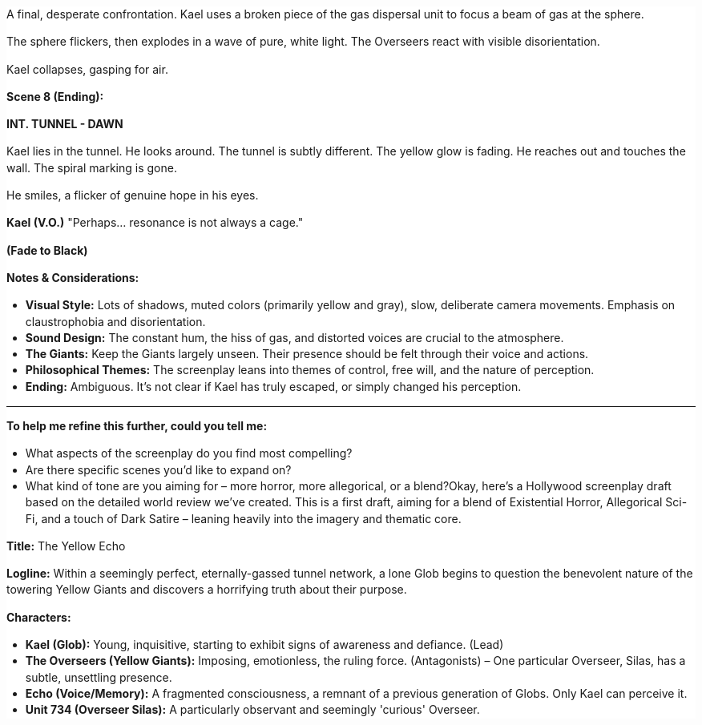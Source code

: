 A final, desperate confrontation. Kael uses a broken piece of the gas dispersal unit to focus a beam of gas at the sphere. 

The sphere flickers, then explodes in a wave of pure, white light.  The Overseers react with visible disorientation.

Kael collapses, gasping for air.

**Scene 8 (Ending):**

**INT. TUNNEL - DAWN**

Kael lies in the tunnel. He looks around. The tunnel is subtly different. The yellow glow is fading. He reaches out and touches the wall. The spiral marking is gone. 

He smiles, a flicker of genuine hope in his eyes.

**Kael (V.O.)** "Perhaps… resonance is not always a cage."

**(Fade to Black)**



**Notes & Considerations:**

*   **Visual Style:**  Lots of shadows, muted colors (primarily yellow and gray), slow, deliberate camera movements. Emphasis on claustrophobia and disorientation.
*   **Sound Design:** The constant hum, the hiss of gas, and distorted voices are crucial to the atmosphere.
*   **The Giants:** Keep the Giants largely unseen. Their presence should be felt through their voice and actions.
*   **Philosophical Themes:** The screenplay leans into themes of control, free will, and the nature of perception.
*   **Ending:**  Ambiguous. It’s not clear if Kael has truly escaped, or simply changed his perception.

---

**To help me refine this further, could you tell me:**

*   What aspects of the screenplay do you find most compelling?
*   Are there specific scenes you’d like to expand on?
*   What kind of tone are you aiming for – more horror, more allegorical, or a blend?Okay, here’s a Hollywood screenplay draft based on the detailed world review we’ve created. This is a first draft, aiming for a blend of Existential Horror, Allegorical Sci-Fi, and a touch of Dark Satire – leaning heavily into the imagery and thematic core.

**Title:** The Yellow Echo

**Logline:**  Within a seemingly perfect, eternally-gassed tunnel network, a lone Glob begins to question the benevolent nature of the towering Yellow Giants and discovers a horrifying truth about their purpose.

**Characters:**

* **Kael (Glob):**  Young, inquisitive, starting to exhibit signs of awareness and defiance. (Lead)
* **The Overseers (Yellow Giants):** Imposing, emotionless, the ruling force. (Antagonists) – One particular Overseer, Silas, has a subtle, unsettling presence.
* **Echo (Voice/Memory):**  A fragmented consciousness, a remnant of a previous generation of Globs. Only Kael can perceive it.
* **Unit 734 (Overseer Silas):** A particularly observant and seemingly 'curious' Overseer.
